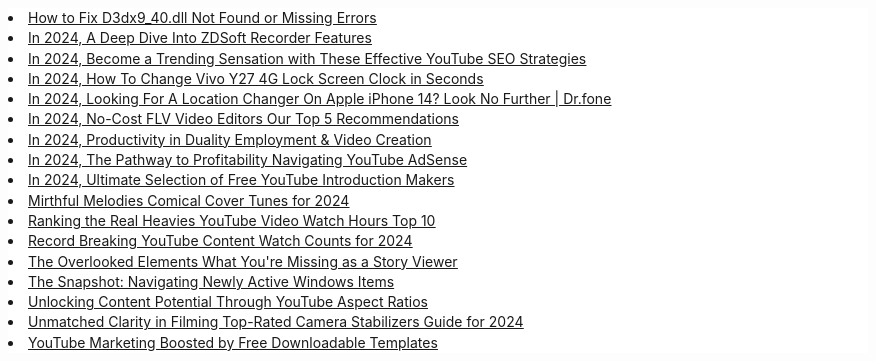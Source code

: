 <li><a href="https://tech-recovery.techidaily.com/how-to-fix-d3dx940dll-not-found-or-missing-errors/"><u>How to Fix D3dx9_40.dll Not Found or Missing Errors</u></a></li>
<li><a href="https://on-screen-recording.techidaily.com/in-2024-a-deep-dive-into-zdsoft-recorder-features/"><u>In 2024, A Deep Dive Into ZDSoft Recorder Features</u></a></li>
<li><a href="https://youtube-lab.techidaily.com/24-become-a-trending-sensation-with-these-effective-youtube-seo-strategies/"><u>In 2024, Become a Trending Sensation with These Effective YouTube SEO Strategies</u></a></li>
<li><a href="https://android-unlock.techidaily.com/in-2024-how-to-change-vivo-y27-4g-lock-screen-clock-in-seconds-by-drfone-android/"><u>In 2024, How To Change Vivo Y27 4G Lock Screen Clock in Seconds</u></a></li>
<li><a href="https://phone-solutions.techidaily.com/in-2024-looking-for-a-location-changer-on-apple-iphone-14-look-no-further-drfone-by-drfone-virtual-ios/"><u>In 2024, Looking For A Location Changer On Apple iPhone 14? Look No Further | Dr.fone</u></a></li>
<li><a href="https://smart-video-creator.techidaily.com/in-2024-no-cost-flv-video-editors-our-top-5-recommendations/"><u>In 2024, No-Cost FLV Video Editors Our Top 5 Recommendations</u></a></li>
<li><a href="https://youtube-lab.techidaily.com/24-productivity-in-duality-employment-and-video-creation/"><u>In 2024, Productivity in Duality  Employment & Video Creation</u></a></li>
<li><a href="https://youtube-help.techidaily.com/in-2024-the-pathway-to-profitability-navigating-youtube-adsense/"><u>In 2024, The Pathway to Profitability  Navigating YouTube AdSense</u></a></li>
<li><a href="https://youtube-lab.techidaily.com/24-ultimate-selection-of-free-youtube-introduction-makers/"><u>In 2024, Ultimate Selection of Free YouTube Introduction Makers</u></a></li>
<li><a href="https://youtube-lab.techidaily.com/ful-melodies-comical-cover-tunes-for-2024/"><u>Mirthful Melodies  Comical Cover Tunes for 2024</u></a></li>
<li><a href="https://youtube-lab.techidaily.com/ng-the-real-heavies-youtube-video-watch-hours-top-10/"><u>Ranking the Real Heavies  YouTube Video Watch Hours Top 10</u></a></li>
<li><a href="https://youtube-lab.techidaily.com/d-breaking-youtube-content-watch-counts-for-2024/"><u>Record Breaking YouTube Content Watch Counts for 2024</u></a></li>
<li><a href="https://instagram-videos.techidaily.com/the-overlooked-elements-what-youre-missing-as-a-story-viewer/"><u>The Overlooked Elements  What You're Missing as a Story Viewer</u></a></li>
<li><a href="https://windows11.techidaily.com/the-snapshot-navigating-newly-active-windows-items/"><u>The Snapshot: Navigating Newly Active Windows Items</u></a></li>
<li><a href="https://youtube-lab.techidaily.com/king-content-potential-through-youtube-aspect-ratios/"><u>Unlocking Content Potential Through YouTube Aspect Ratios</u></a></li>
<li><a href="https://some-guidance.techidaily.com/unmatched-clarity-in-filming-top-rated-camera-stabilizers-guide-for-2024/"><u>Unmatched Clarity in Filming  Top-Rated Camera Stabilizers Guide for 2024</u></a></li>
<li><a href="https://youtube-lab.techidaily.com/be-marketing-boosted-by-free-downloadable-templates/"><u>YouTube Marketing Boosted by Free Downloadable Templates</u></a></li>
</ul></div>
